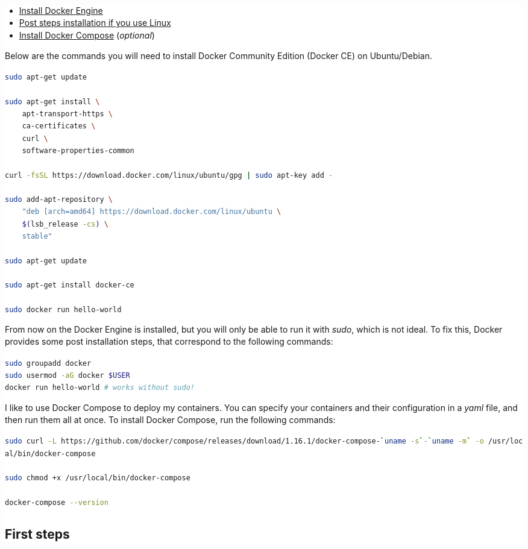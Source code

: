  - [Install Docker Engine](https://docs.docker.com/engine/installation/)
 - [Post steps installation if you use Linux](https://docs.docker.com/engine/installation/)
 - [Install Docker Compose](https://docs.docker.com/compose/install/) (*optional*)

Below are the commands you will need to install Docker Community Edition (Docker
CE) on Ubuntu/Debian.

``` bash
sudo apt-get update

sudo apt-get install \
    apt-transport-https \
    ca-certificates \
    curl \
    software-properties-common

curl -fsSL https://download.docker.com/linux/ubuntu/gpg | sudo apt-key add -

sudo add-apt-repository \
    "deb [arch=amd64] https://download.docker.com/linux/ubuntu \
    $(lsb_release -cs) \
    stable"

sudo apt-get update

sudo apt-get install docker-ce

sudo docker run hello-world
```

From now on the Docker Engine is installed, but you will only be able to run it
with *sudo*, which is not ideal. To fix this, Docker provides some post
installation steps, that correspond to the following commands:

``` bash
sudo groupadd docker
sudo usermod -aG docker $USER
docker run hello-world # works without sudo!
```

I like to use Docker Compose to deploy my containers. You can specify your
containers and their configuration in a *yaml* file, and then run them all at
once. To install Docker Compose, run the following commands:

``` bash
sudo curl -L https://github.com/docker/compose/releases/download/1.16.1/docker-compose-`uname -s`-`uname -m` -o /usr/local/bin/docker-compose

sudo chmod +x /usr/local/bin/docker-compose

docker-compose --version
```

## First steps
